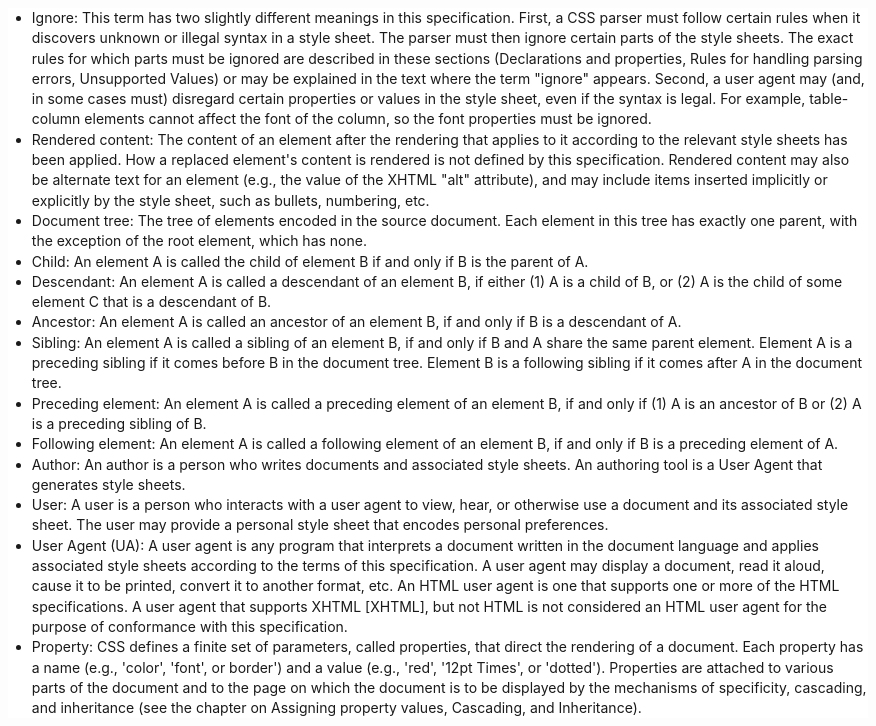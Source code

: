 - Ignore: This term has two slightly different meanings in this specification. First, a CSS parser must follow certain rules when it discovers unknown or illegal syntax in a style sheet. The parser must then ignore certain parts of the style sheets. The exact rules for which parts must be ignored are described in these sections (Declarations and properties, Rules for handling parsing errors, Unsupported Values) or may be explained in the text where the term "ignore" appears. Second, a user agent may (and, in some cases must) disregard certain properties or values in the style sheet, even if the syntax is legal. For example, table-column elements cannot affect the font of the column, so the font properties must be ignored. 
- Rendered content: The content of an element after the rendering that applies to it according to the relevant style sheets has been applied. How a replaced element's content is rendered is not defined by this specification. Rendered content may also be alternate text for an element (e.g., the value of the XHTML "alt" attribute), and may include items inserted implicitly or explicitly by the style sheet, such as bullets, numbering, etc. 
- Document tree: The tree of elements encoded in the source document. Each element in this tree has exactly one parent, with the exception of the root element, which has none. 
- Child: An element A is called the child of element B if and only if B is the parent of A. 
- Descendant: An element A is called a descendant of an element B, if either (1) A is a child of B, or (2) A is the child of some element C that is a descendant of B. 
- Ancestor: An element A is called an ancestor of an element B, if and only if B is a descendant of A. 
- Sibling: An element A is called a sibling of an element B, if and only if B and A share the same parent element. Element A is a preceding sibling if it comes before B in the document tree. Element B is a following sibling if it comes after A in the document tree. 
- Preceding element: An element A is called a preceding element of an element B, if and only if (1) A is an ancestor of B or (2) A is a preceding sibling of B. 
- Following element: An element A is called a following element of an element B, if and only if B is a preceding element of A. 
- Author: An author is a person who writes documents and associated style sheets. An authoring tool is a User Agent that generates style sheets.
- User: A user is a person who interacts with a user agent to view, hear, or otherwise use a document and its associated style sheet. The user may provide a personal style sheet that encodes personal preferences. 
- User Agent (UA): A user agent is any program that interprets a document written in the document language and applies associated style sheets according to the terms of this specification. A user agent may display a document, read it aloud, cause it to be printed, convert it to another format, etc. An HTML user agent is one that supports one or more of the HTML specifications. A user agent that supports XHTML [XHTML], but not HTML is not considered an HTML user agent for the purpose of conformance with this specification. 
- Property: CSS defines a finite set of parameters, called properties, that direct the rendering of a document. Each property has a name (e.g., 'color', 'font', or border') and a value (e.g., 'red', '12pt Times', or 'dotted'). Properties are attached to various parts of the document and to the page on which the document is to be displayed by the mechanisms of specificity, cascading, and inheritance (see the chapter on Assigning property values, Cascading, and Inheritance). 
